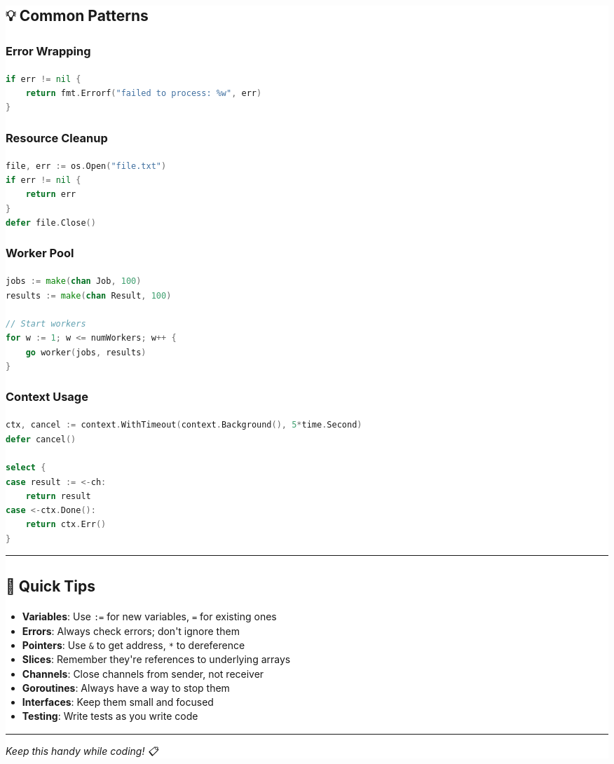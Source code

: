 ## 💡 Common Patterns

### Error Wrapping

```go
if err != nil {
    return fmt.Errorf("failed to process: %w", err)
}
```

### Resource Cleanup

```go
file, err := os.Open("file.txt")
if err != nil {
    return err
}
defer file.Close()
```

### Worker Pool

```go
jobs := make(chan Job, 100)
results := make(chan Result, 100)

// Start workers
for w := 1; w <= numWorkers; w++ {
    go worker(jobs, results)
}
```

### Context Usage

```go
ctx, cancel := context.WithTimeout(context.Background(), 5*time.Second)
defer cancel()

select {
case result := <-ch:
    return result
case <-ctx.Done():
    return ctx.Err()
}
```

---

## 🎯 Quick Tips

- **Variables**: Use `:=` for new variables, `=` for existing ones
- **Errors**: Always check errors; don't ignore them
- **Pointers**: Use `&` to get address, `*` to dereference
- **Slices**: Remember they're references to underlying arrays
- **Channels**: Close channels from sender, not receiver
- **Goroutines**: Always have a way to stop them
- **Interfaces**: Keep them small and focused
- **Testing**: Write tests as you write code

---

_Keep this handy while coding! 📋_
